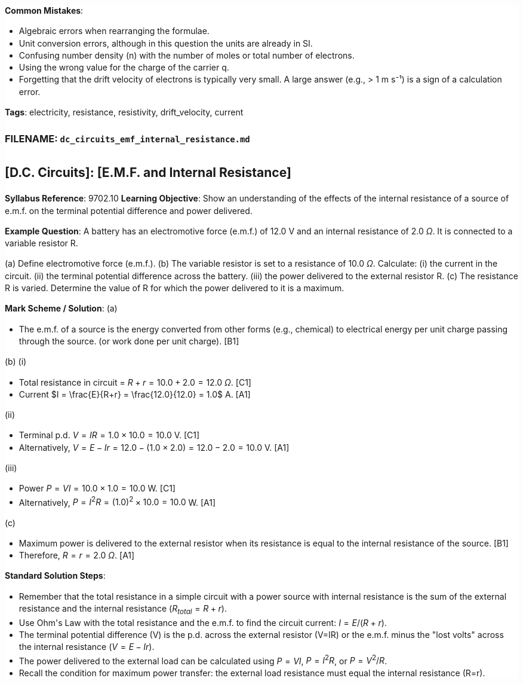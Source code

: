 **Common Mistakes**:
- Algebraic errors when rearranging the formulae.
- Unit conversion errors, although in this question the units are already in SI.
- Confusing number density (n) with the number of moles or total number of electrons.
- Using the wrong value for the charge of the carrier q.
- Forgetting that the drift velocity of electrons is typically very small. A large answer (e.g., > 1 m s⁻¹) is a sign of a calculation error.

**Tags**:
electricity, resistance, resistivity, drift_velocity, current

### FILENAME: `dc_circuits_emf_internal_resistance.md`
## [D.C. Circuits]: [E.M.F. and Internal Resistance]

**Syllabus Reference**: 9702.10
**Learning Objective**: Show an understanding of the effects of the internal resistance of a source of e.m.f. on the terminal potential difference and power delivered.

**Example Question**:
A battery has an electromotive force (e.m.f.) of 12.0 V and an internal resistance of 2.0 $\Omega$. It is connected to a variable resistor R.

(a) Define electromotive force (e.m.f.).
(b) The variable resistor is set to a resistance of 10.0 $\Omega$. Calculate:
(i) the current in the circuit.
(ii) the terminal potential difference across the battery.
(iii) the power delivered to the external resistor R.
(c) The resistance R is varied. Determine the value of R for which the power delivered to it is a maximum.

**Mark Scheme / Solution**:
(a)
- The e.m.f. of a source is the energy converted from other forms (e.g., chemical) to electrical energy per unit charge passing through the source. (or work done per unit charge). [B1]

(b)
(i)
- Total resistance in circuit = $R + r = 10.0 + 2.0 = 12.0$ $\Omega$. [C1]
- Current $I = \frac{E}{R+r} = \frac{12.0}{12.0} = 1.0$ A. [A1]

(ii)
- Terminal p.d. $V = IR = 1.0 \times 10.0 = 10.0$ V. [C1]
- Alternatively, $V = E - Ir = 12.0 - (1.0 \times 2.0) = 12.0 - 2.0 = 10.0$ V. [A1]

(iii)
- Power $P = VI = 10.0 \times 1.0 = 10.0$ W. [C1]
- Alternatively, $P = I^2 R = (1.0)^2 \times 10.0 = 10.0$ W. [A1]

(c)
- Maximum power is delivered to the external resistor when its resistance is equal to the internal resistance of the source. [B1]
- Therefore, $R = r = 2.0$ $\Omega$. [A1]

**Standard Solution Steps**:
- Remember that the total resistance in a simple circuit with a power source with internal resistance is the sum of the external resistance and the internal resistance ($R_{total} = R + r$).
- Use Ohm's Law with the total resistance and the e.m.f. to find the circuit current: $I = E / (R+r)$.
- The terminal potential difference (V) is the p.d. across the external resistor (V=IR) or the e.m.f. minus the "lost volts" across the internal resistance ($V = E - Ir$).
- The power delivered to the external load can be calculated using $P=VI$, $P=I^2R$, or $P=V^2/R$.
- Recall the condition for maximum power transfer: the external load resistance must equal the internal resistance (R=r).
